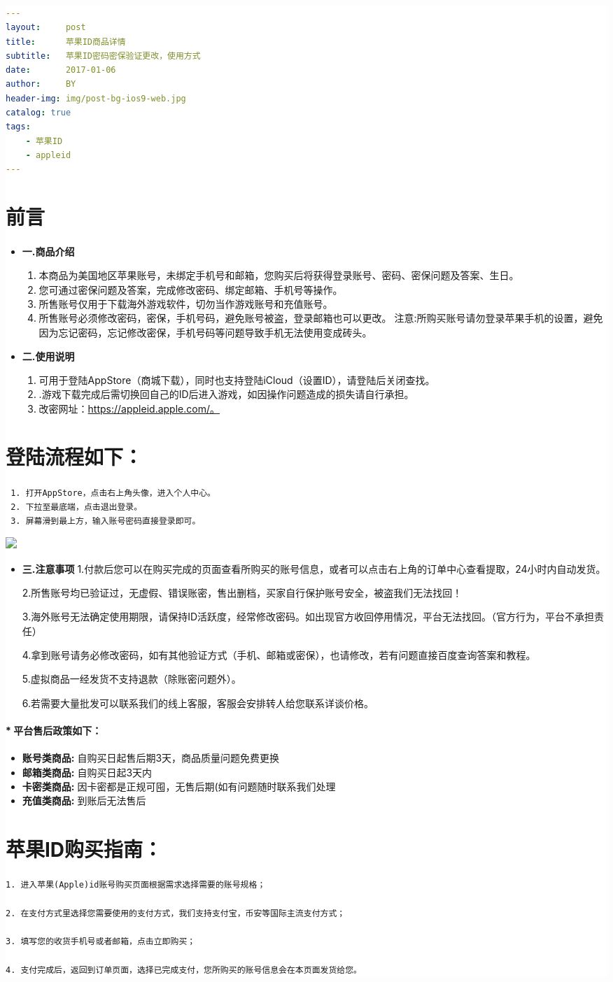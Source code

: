 ```yaml
---
layout:     post
title:      苹果ID商品详情
subtitle:   苹果ID密码密保验证更改，使用方式
date:       2017-01-06
author:     BY
header-img: img/post-bg-ios9-web.jpg
catalog: true
tags:
    - 苹果ID
    - appleid
---
```

# 前言

- **一.商品介绍**
     1. 本商品为美国地区苹果账号，未绑定手机号和邮箱，您购买后将获得登录账号、密码、密保问题及答案、生日。
     2. 您可通过密保问题及答案，完成修改密码、绑定邮箱、手机号等操作。
     3. 所售账号仅用于下载海外游戏软件，切勿当作游戏账号和充值账号。
     4. 所售账号必须修改密码，密保，手机号码，避免账号被盗，登录邮箱也可以更改。
     注意:所购买账号请勿登录苹果手机的设置，避免因为忘记密码，忘记修改密保，手机号码等问题导致手机无法使用变成砖头。


- **二.使用说明**
     1. 可用于登陆AppStore（商城下载），同时也支持登陆iCloud（设置ID），请登陆后关闭查找。
     2. .游戏下载完成后需切换回自己的ID后进入游戏，如因操作问题造成的损失请自行承担。
     3. 改密网址：https://appleid.apple.com/。

# 登陆流程如下：
     1. 打开AppStore，点击右上角头像，进入个人中心。
     2. 下拉至最底端，点击退出登录。
     3. 屏幕滑到最上方，输入账号密码直接登录即可。


<img src="https://i.111666.best/image/5yWRazKly5XNOW8FZED6dD.png" width="80%">

- **三.注意事项**
    1.付款后您可以在购买完成的页面查看所购买的账号信息，或者可以点击右上角的订单中心查看提取，24小时内自动发货。

    2.所售账号均已验证过，无虚假、错误账密，售出删档，买家自行保护账号安全，被盗我们无法找回！

    3.海外账号无法确定使用期限，请保持ID活跃度，经常修改密码。如出现官方收回停用情况，平台无法找回。（官方行为，平台不承担责任）

    4.拿到账号请务必修改密码，如有其他验证方式（手机、邮箱或密保），也请修改，若有问题直接百度查询答案和教程。

    5.虚拟商品一经发货不支持退款（除账密问题外）。

    6.若需要大量批发可以联系我们的线上客服，客服会安排转人给您联系详谈价格。

#### * 平台售后政策如下：

- **账号类商品:** 自购买日起售后期3天，商品质量问题免费更换
- **邮箱类商品:** 自购买日起3天内
- **卡密类商品:** 因卡密都是正规可囤，无售后期(如有问题随时联系我们处理
- **充值类商品:** 到账后无法售后

# 苹果ID购买指南：
    1. 进入苹果(Apple)id账号购买页面根据需求选择需要的账号规格；

    2. 在支付方式里选择您需要使用的支付方式，我们支持支付宝，币安等国际主流支付方式；

    3. 填写您的收货手机号或者邮箱，点击立即购买；

    4. 支付完成后，返回到订单页面，选择已完成支付，您所购买的账号信息会在本页面发货给您。
